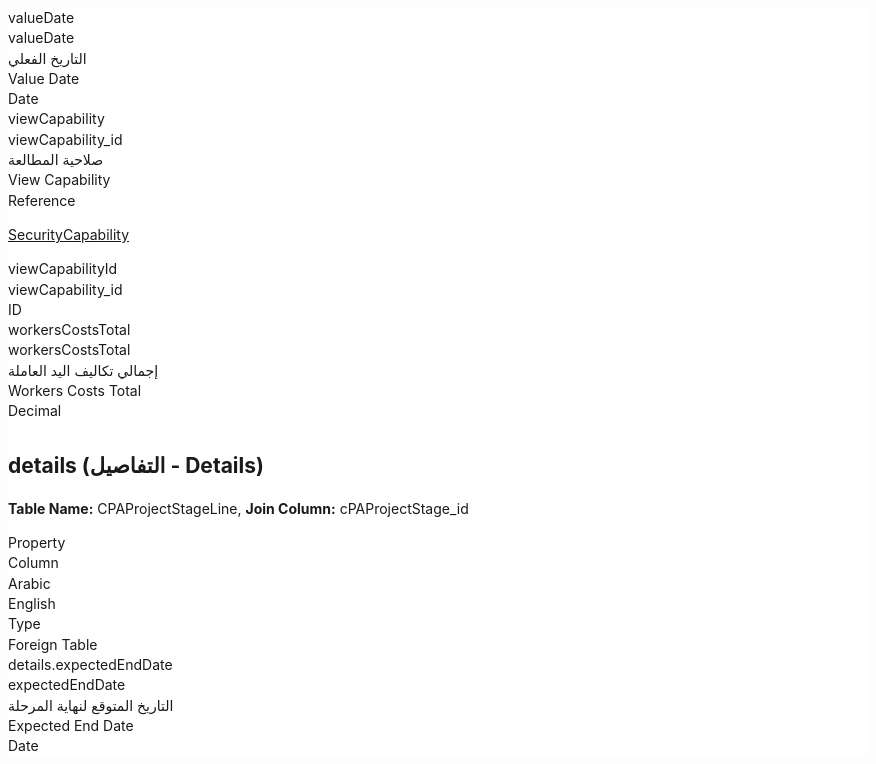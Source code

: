 </div>

<div class="row searchable" id="valueDate">
<div class="cell" data-label="Property">valueDate</div>
<div class="cell" data-label="Column">valueDate</div>
<div class="cell" data-label="Arabic">التاريخ الفعلي</div>
<div class="cell" data-label="English">Value Date</div>
<div class="cell" data-label="Type">Date</div>

</div>

<div class="row searchable" id="viewCapability">
<div class="cell" data-label="Property">viewCapability</div>
<div class="cell" data-label="Column">viewCapability_id</div>
<div class="cell" data-label="Arabic">صلاحية المطالعة</div>
<div class="cell" data-label="English">View Capability</div>
<div class="cell" data-label="Type">Reference</div>
<div class="cell" data-label="Foreign Table">

 [SecurityCapability](/modules/basic/SecurityCapability.md) 
</div>
</div>

<div class="row searchable" id="viewCapabilityId">
<div class="cell" data-label="Property">viewCapabilityId</div>
<div class="cell" data-label="Column">viewCapability_id</div>
<div class="cell" data-label="Arabic"></div>
<div class="cell" data-label="English"></div>
<div class="cell" data-label="Type">ID</div>

</div>

<div class="row searchable" id="workersCostsTotal">
<div class="cell" data-label="Property">workersCostsTotal</div>
<div class="cell" data-label="Column">workersCostsTotal</div>
<div class="cell" data-label="Arabic">إجمالي تكاليف اليد العاملة</div>
<div class="cell" data-label="English">Workers Costs Total</div>
<div class="cell" data-label="Type">Decimal</div>

</div>


</div>
</div>

<div id='details' title='details' class='searchable'>

## details (التفاصيل - Details)
**Table Name:** CPAProjectStageLine, **Join Column:** cPAProjectStage_id
<div class="nama-table">
<div class="row header-row">
<div class="cell">Property</div>
<div class="cell">Column</div>
<div class="cell">Arabic</div>
<div class="cell">English</div>
<div class="cell">Type</div>
<div class="cell">Foreign Table</div>
</div><div class="row searchable" id="details.expectedEndDate">
<div class="cell" data-label="Property">details.expectedEndDate</div>
<div class="cell" data-label="Column">expectedEndDate</div>
<div class="cell" data-label="Arabic">التاريخ المتوقع لنهاية المرحلة</div>
<div class="cell" data-label="English">Expected End Date</div>
<div class="cell" data-label="Type">Date</div>
